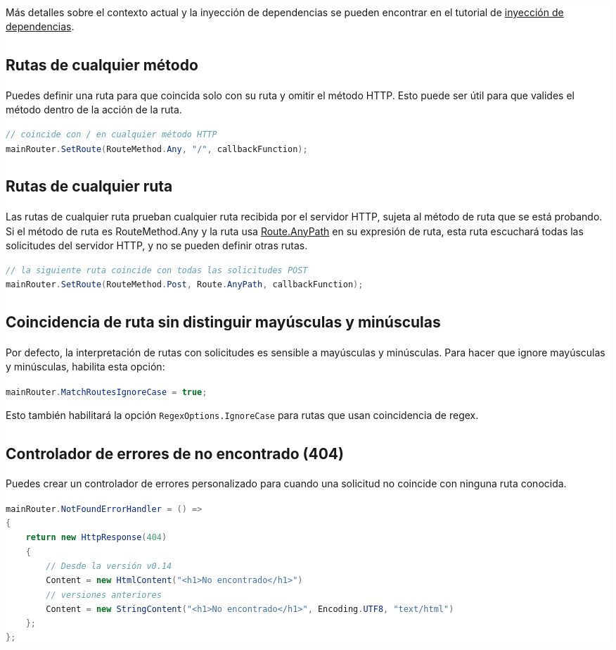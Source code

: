 Más detalles sobre el contexto actual y la inyección de dependencias se pueden encontrar en el tutorial de [inyección de dependencias](/docs/es/features/instancing).

## Rutas de cualquier método

Puedes definir una ruta para que coincida solo con su ruta y omitir el método HTTP. Esto puede ser útil para que valides el método dentro de la acción de la ruta.

```cs
// coincide con / en cualquier método HTTP
mainRouter.SetRoute(RouteMethod.Any, "/", callbackFunction);
```

## Rutas de cualquier ruta

Las rutas de cualquier ruta prueban cualquier ruta recibida por el servidor HTTP, sujeta al método de ruta que se está probando. Si el método de ruta es RouteMethod.Any y la ruta usa [Route.AnyPath](/api/Sisk.Core.Routing.Route.AnyPath) en su expresión de ruta, esta ruta escuchará todas las solicitudes del servidor HTTP, y no se pueden definir otras rutas.

```cs
// la siguiente ruta coincide con todas las solicitudes POST
mainRouter.SetRoute(RouteMethod.Post, Route.AnyPath, callbackFunction);
```

## Coincidencia de ruta sin distinguir mayúsculas y minúsculas

Por defecto, la interpretación de rutas con solicitudes es sensible a mayúsculas y minúsculas. Para hacer que ignore mayúsculas y minúsculas, habilita esta opción:

```cs
mainRouter.MatchRoutesIgnoreCase = true;
```

Esto también habilitará la opción `RegexOptions.IgnoreCase` para rutas que usan coincidencia de regex.

## Controlador de errores de no encontrado (404)

Puedes crear un controlador de errores personalizado para cuando una solicitud no coincide con ninguna ruta conocida.

```cs
mainRouter.NotFoundErrorHandler = () =>
{
    return new HttpResponse(404)
    {
        // Desde la versión v0.14
        Content = new HtmlContent("<h1>No encontrado</h1>")
        // versiones anteriores
        Content = new StringContent("<h1>No encontrado</h1>", Encoding.UTF8, "text/html")
    };
};
```
